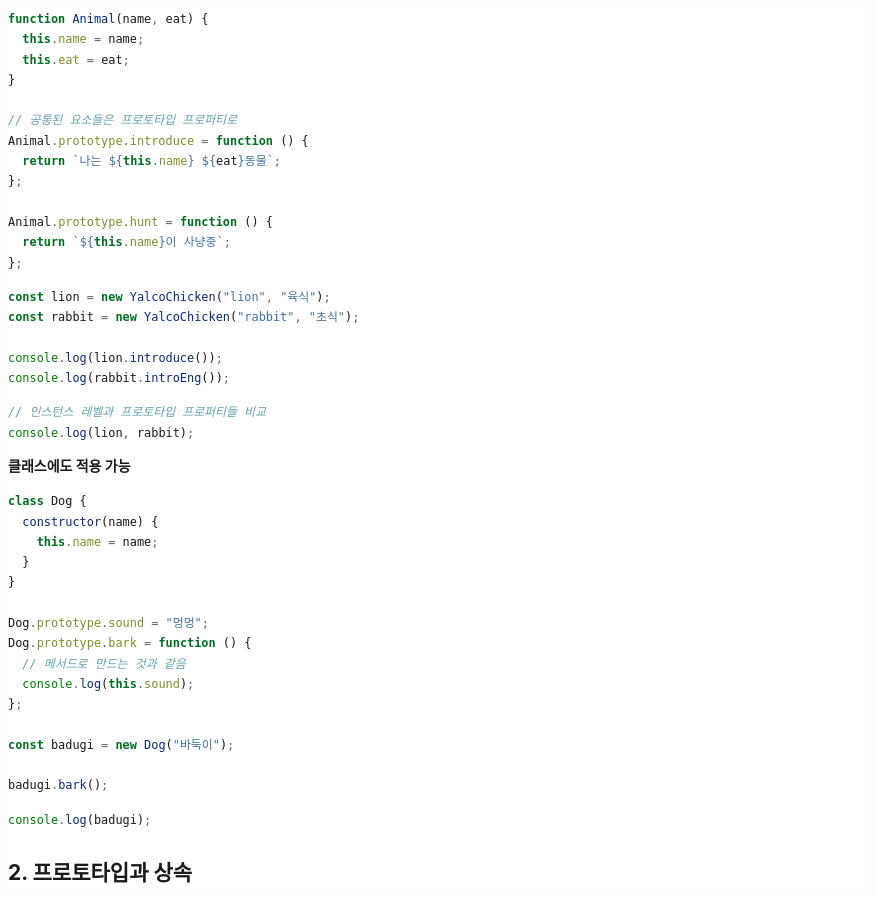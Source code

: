 ```javascript
function Animal(name, eat) {
  this.name = name;
  this.eat = eat;
}

// 공통된 요소들은 프로토타입 프로퍼티로
Animal.prototype.introduce = function () {
  return `나는 ${this.name} ${eat}동물`;
};

Animal.prototype.hunt = function () {
  return `${this.name}이 사냥중`;
};
```

```javascript
const lion = new YalcoChicken("lion", "육식");
const rabbit = new YalcoChicken("rabbit", "초식");

console.log(lion.introduce());
console.log(rabbit.introEng());
```

```javascript
// 인스턴스 레벨과 프로토타입 프로퍼티들 비교
console.log(lion, rabbit);
```

**클래스에도 적용 가능**

```javascript
class Dog {
  constructor(name) {
    this.name = name;
  }
}

Dog.prototype.sound = "멍멍";
Dog.prototype.bark = function () {
  // 메서드로 만드는 것과 같음
  console.log(this.sound);
};

const badugi = new Dog("바둑이");

badugi.bark();
```

```javascript
console.log(badugi);
```

## 2. 프로토타입과 상속
